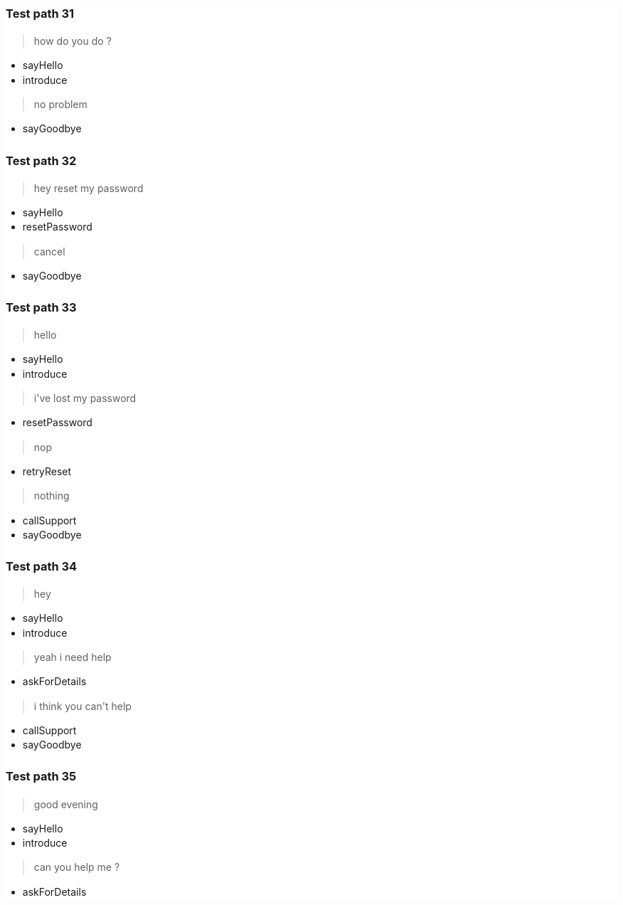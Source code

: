 ### Test path 31

> how do you do ?
- sayHello
- introduce

> no problem
- sayGoodbye

### Test path 32

> hey reset my password
- sayHello
- resetPassword

> cancel
- sayGoodbye

### Test path 33

> hello
- sayHello
- introduce

> i've lost my password
- resetPassword

> nop
- retryReset

> nothing
- callSupport
- sayGoodbye

### Test path 34

> hey
- sayHello
- introduce

> yeah i need help
- askForDetails

> i think you can't help
- callSupport
- sayGoodbye

### Test path 35

> good evening
- sayHello
- introduce

> can you help me ?
- askForDetails
